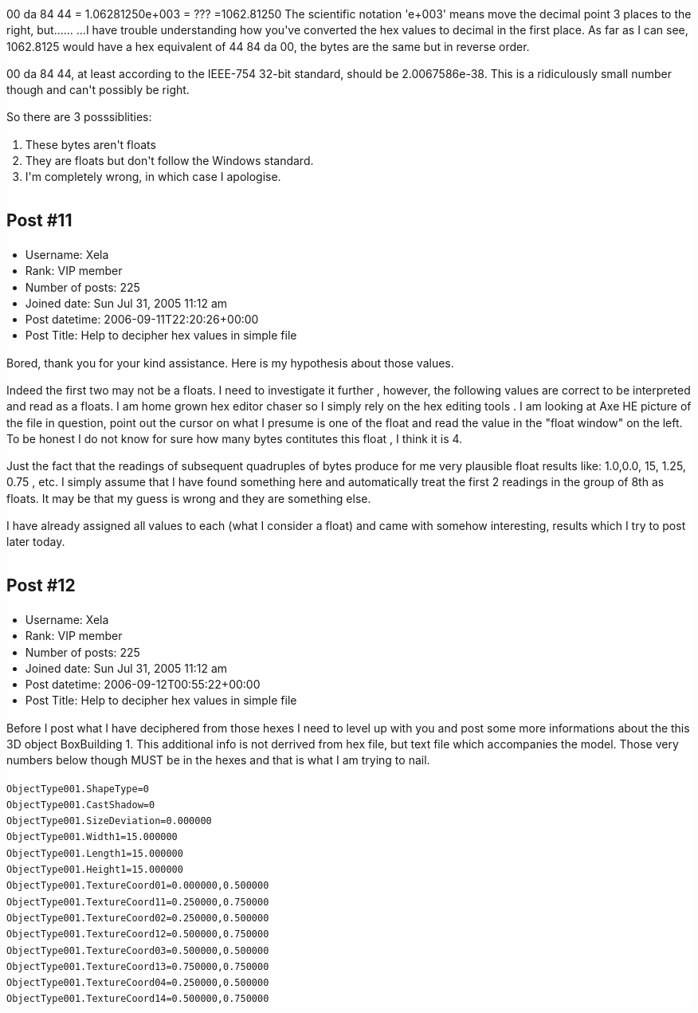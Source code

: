 00 da 84 44 = 1.06281250e+003 = ??? =1062.81250
The scientific notation 'e+003' means move the decimal point 3 places to the right, but......
...I have trouble understanding how you've converted the hex values to decimal in the first place.
As far as I can see, 1062.8125 would have a hex equivalent of 44 84 da 00, the bytes are the same but in reverse order.

00 da 84 44, at least according to the IEEE-754 32-bit standard, should be 2.0067586e-38. This is a ridiculously small number though and can't possibly be right.

So there are 3 posssiblities:
1. These bytes aren't floats
2. They are floats but don't follow the Windows standard.
3. I'm completely wrong, in which case I apologise.
## Post #11
- Username: Xela
- Rank: VIP member
- Number of posts: 225
- Joined date: Sun Jul 31, 2005 11:12 am
- Post datetime: 2006-09-11T22:20:26+00:00
- Post Title: Help to decipher hex values in simple file

Bored, 
thank you for your kind assistance. Here is my hypothesis about those values. 

Indeed the first two may not be a floats. I need to investigate it further , however, the following values are correct to be interpreted and read as a floats. I am home grown hex editor chaser so I simply rely on the hex editing tools . I am looking at Axe HE picture of the file in question, point out the cursor on what I presume is one of the float and read the value in the "float window" on the left. To be honest I do not know for sure how many bytes contitutes this float , I think it is 4.  


Just the fact that the readings of subsequent quadruples of bytes produce for me very plausible float results like: 1.0,0.0, 15,  1.25, 0.75 , etc. I simply assume that I have found something here and automatically treat the first 2 readings in the group of 8th as floats. It may be  that  my guess is wrong and they are something else. 

I have already assigned all values to each (what I consider a float) and came with somehow interesting, results which I try to post later today.
## Post #12
- Username: Xela
- Rank: VIP member
- Number of posts: 225
- Joined date: Sun Jul 31, 2005 11:12 am
- Post datetime: 2006-09-12T00:55:22+00:00
- Post Title: Help to decipher hex values in simple file

Before I post what I have deciphered from those hexes I need to level up with you and post some more informations about the this 3D object  BoxBuilding 1. This additional info is not derrived from hex file, but text file which accompanies the model. Those very numbers below though MUST be in the hexes and that is what I am trying to nail. 

```
ObjectType001.ShapeType=0
ObjectType001.CastShadow=0
ObjectType001.SizeDeviation=0.000000
ObjectType001.Width1=15.000000
ObjectType001.Length1=15.000000
ObjectType001.Height1=15.000000
ObjectType001.TextureCoord01=0.000000,0.500000
ObjectType001.TextureCoord11=0.250000,0.750000
ObjectType001.TextureCoord02=0.250000,0.500000
ObjectType001.TextureCoord12=0.500000,0.750000
ObjectType001.TextureCoord03=0.500000,0.500000
ObjectType001.TextureCoord13=0.750000,0.750000
ObjectType001.TextureCoord04=0.250000,0.500000
ObjectType001.TextureCoord14=0.500000,0.750000
```